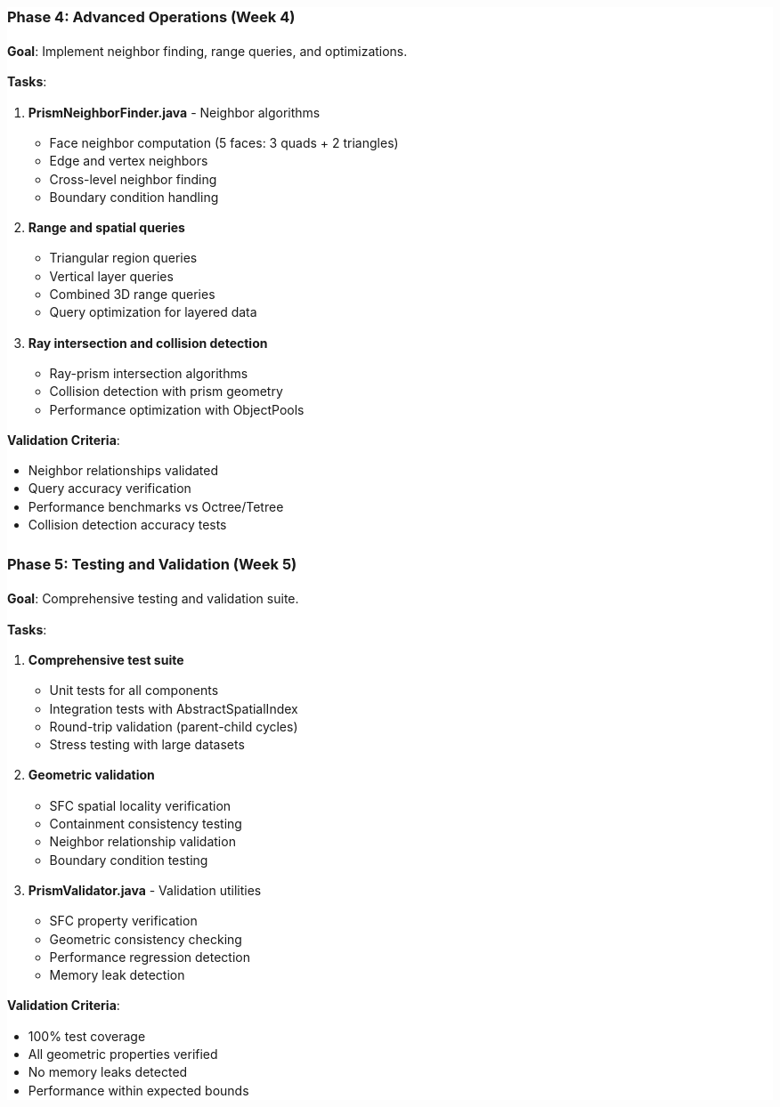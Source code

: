 ### Phase 4: Advanced Operations (Week 4)
**Goal**: Implement neighbor finding, range queries, and optimizations.

**Tasks**:
1. **PrismNeighborFinder.java** - Neighbor algorithms
   - Face neighbor computation (5 faces: 3 quads + 2 triangles)
   - Edge and vertex neighbors
   - Cross-level neighbor finding
   - Boundary condition handling

2. **Range and spatial queries**
   - Triangular region queries
   - Vertical layer queries  
   - Combined 3D range queries
   - Query optimization for layered data

3. **Ray intersection and collision detection**
   - Ray-prism intersection algorithms
   - Collision detection with prism geometry
   - Performance optimization with ObjectPools

**Validation Criteria**:
- Neighbor relationships validated
- Query accuracy verification
- Performance benchmarks vs Octree/Tetree
- Collision detection accuracy tests

### Phase 5: Testing and Validation (Week 5)
**Goal**: Comprehensive testing and validation suite.

**Tasks**:
1. **Comprehensive test suite**
   - Unit tests for all components
   - Integration tests with AbstractSpatialIndex
   - Round-trip validation (parent-child cycles)
   - Stress testing with large datasets

2. **Geometric validation**
   - SFC spatial locality verification
   - Containment consistency testing
   - Neighbor relationship validation
   - Boundary condition testing

3. **PrismValidator.java** - Validation utilities
   - SFC property verification
   - Geometric consistency checking
   - Performance regression detection
   - Memory leak detection

**Validation Criteria**:
- 100% test coverage
- All geometric properties verified
- No memory leaks detected
- Performance within expected bounds

